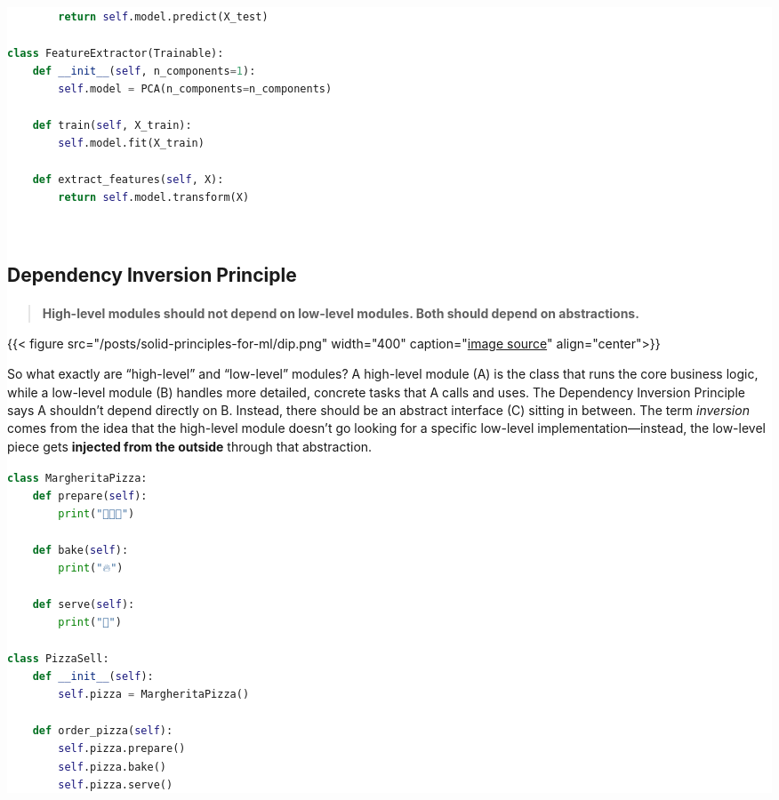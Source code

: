 ```python
		return self.model.predict(X_test)

class FeatureExtractor(Trainable):
    def __init__(self, n_components=1):
        self.model = PCA(n_components=n_components)
    
    def train(self, X_train):
        self.model.fit(X_train)
    
    def extract_features(self, X):
        return self.model.transform(X) 
```



<br>

## Dependency Inversion Principle

> **High-level modules should not depend on low-level modules. Both should depend on abstractions.**

{{< figure src="/posts/solid-principles-for-ml/dip.png" width="400" caption="[image source](https://levelup.gitconnected.com/solid-programming-for-arduino-the-dependency-inversion-principle-4ce3bdb787d1)" align="center">}}


So what exactly are “high-level” and “low-level” modules? A high-level module (A) is the class that runs the core business logic, while a low-level module (B) handles more detailed, concrete tasks that A calls and uses.
The Dependency Inversion Principle says A shouldn’t depend directly on B. Instead, there should be an abstract interface (C) sitting in between. The term _inversion_ comes from the idea that the high-level module doesn’t go looking for a specific low-level implementation—instead, the low-level piece gets **injected from the outside** through that abstraction.

```python
class MargheritaPizza:
    def prepare(self):
        print("🍅🌿🧀")

    def bake(self):
        print("🔥")

    def serve(self):
        print("🍕")

class PizzaSell:
    def __init__(self):
        self.pizza = MargheritaPizza() 

    def order_pizza(self):
        self.pizza.prepare()
        self.pizza.bake()
        self.pizza.serve()
```
